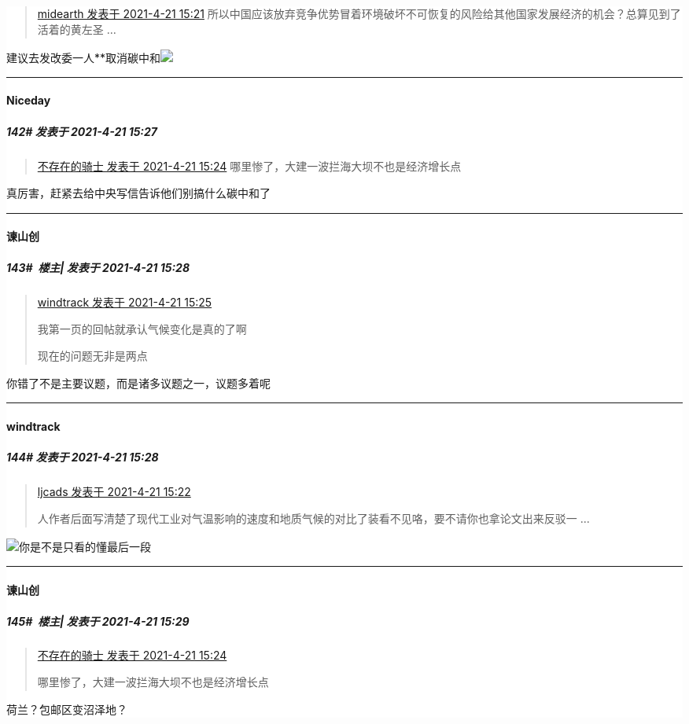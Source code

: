 
<blockquote><a href="httphttps://bbs.saraba1st.com/2b/forum.php?mod=redirect&amp;goto=findpost&amp;pid=51012220&amp;ptid=2000164" target="_blank">midearth 发表于 2021-4-21 15:21</a>
所以中国应该放弃竞争优势冒着环境破坏不可恢复的风险给其他国家发展经济的机会？总算见到了活着的黄左圣 ...</blockquote>
建议去发改委一人**取消碳中和<img src="https://static.saraba1st.com/image/smiley/face2017/037.png" referrerpolicy="no-referrer">


*****

####  Niceday  
##### 142#       发表于 2021-4-21 15:27


<blockquote><a href="httphttps://bbs.saraba1st.com/2b/forum.php?mod=redirect&amp;goto=findpost&amp;pid=51012272&amp;ptid=2000164" target="_blank">不存在的骑士 发表于 2021-4-21 15:24</a>
哪里惨了，大建一波拦海大坝不也是经济增长点</blockquote>
真厉害，赶紧去给中央写信告诉他们别搞什么碳中和了


*****

####  谏山创  
##### 143#         楼主| 发表于 2021-4-21 15:28


<blockquote><a href="httphttps://bbs.saraba1st.com/2b/forum.php?mod=redirect&amp;goto=findpost&amp;pid=51012286&amp;ptid=2000164" target="_blank">windtrack 发表于 2021-4-21 15:25</a>

我第一页的回帖就承认气候变化是真的了啊


现在的问题无非是两点</blockquote>
你错了不是主要议题，而是诸多议题之一，议题多着呢


*****

####  windtrack  
##### 144#       发表于 2021-4-21 15:28


<blockquote><a href="httphttps://bbs.saraba1st.com/2b/forum.php?mod=redirect&amp;goto=findpost&amp;pid=51012243&amp;ptid=2000164" target="_blank">ljcads 发表于 2021-4-21 15:22</a>

人作者后面写清楚了现代工业对气温影响的速度和地质气候的对比了装看不见咯，要不请你也拿论文出来反驳一 ...</blockquote>
<img src="https://static.saraba1st.com/image/smiley/face2017/067.png" referrerpolicy="no-referrer">你是不是只看的懂最后一段


*****

####  谏山创  
##### 145#         楼主| 发表于 2021-4-21 15:29


<blockquote><a href="httphttps://bbs.saraba1st.com/2b/forum.php?mod=redirect&amp;goto=findpost&amp;pid=51012272&amp;ptid=2000164" target="_blank">不存在的骑士 发表于 2021-4-21 15:24</a>

哪里惨了，大建一波拦海大坝不也是经济增长点</blockquote>
荷兰？包邮区变沼泽地？
